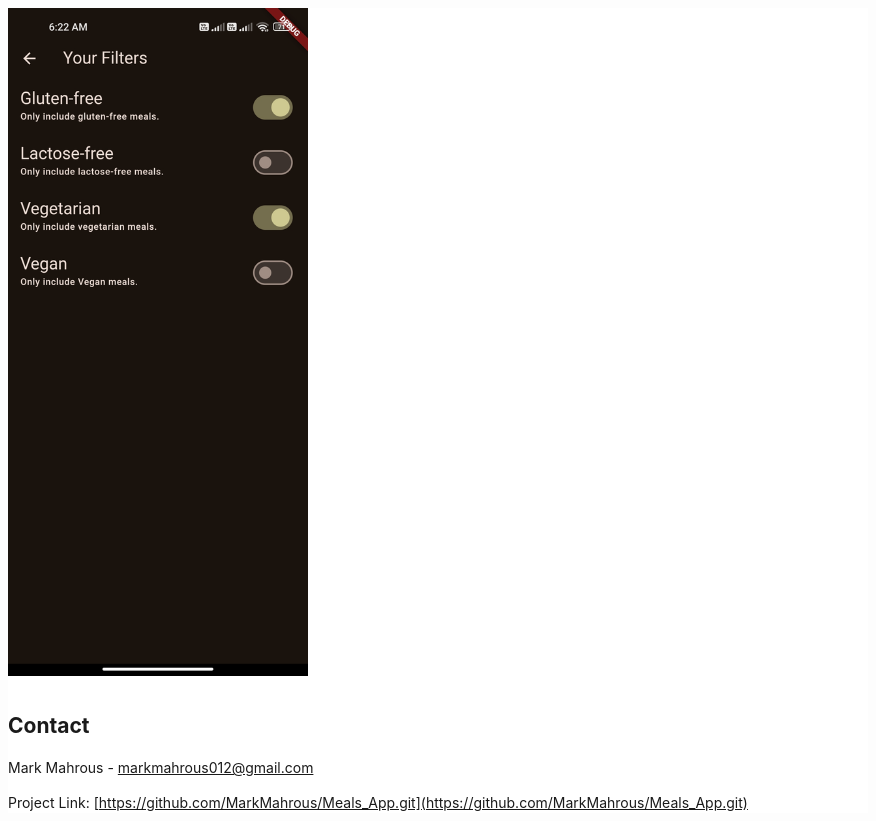   <img src="https://github.com/MarkMahrous/Meals_App/blob/main/Screenshots/filter2.jpg" width="300">
</p>

## Contact

Mark Mahrous - [markmahrous012@gmail.com](mailto:markmahrous012@gmail.com)

Project Link: [https://github.com/MarkMahrous/Meals_App.git](https://github.com/MarkMahrous/Meals_App.git)
